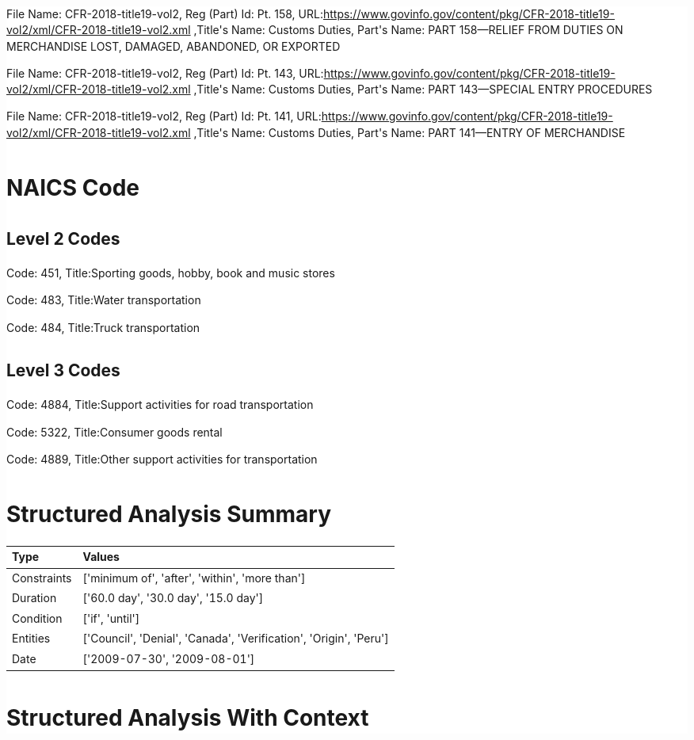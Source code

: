 File Name: CFR-2018-title19-vol2, Reg (Part) Id: Pt. 158, URL:https://www.govinfo.gov/content/pkg/CFR-2018-title19-vol2/xml/CFR-2018-title19-vol2.xml
,Title's Name: Customs Duties, Part's Name: PART 158—RELIEF FROM DUTIES ON MERCHANDISE LOST, DAMAGED, ABANDONED, OR EXPORTED

File Name: CFR-2018-title19-vol2, Reg (Part) Id: Pt. 143, URL:https://www.govinfo.gov/content/pkg/CFR-2018-title19-vol2/xml/CFR-2018-title19-vol2.xml
,Title's Name: Customs Duties, Part's Name: PART 143—SPECIAL ENTRY PROCEDURES

File Name: CFR-2018-title19-vol2, Reg (Part) Id: Pt. 141, URL:https://www.govinfo.gov/content/pkg/CFR-2018-title19-vol2/xml/CFR-2018-title19-vol2.xml
,Title's Name: Customs Duties, Part's Name: PART 141—ENTRY OF MERCHANDISE




# NAICS Code
## Level 2 Codes
Code: 451, Title:Sporting goods, hobby, book and music stores

Code: 483, Title:Water transportation

Code: 484, Title:Truck transportation




## Level 3 Codes
Code: 4884, Title:Support activities for road transportation

Code: 5322, Title:Consumer goods rental

Code: 4889, Title:Other support activities for transportation







# Structured Analysis Summary
| Type        | Values                                                            |
|:------------|:------------------------------------------------------------------|
| Constraints | ['minimum of', 'after', 'within', 'more than']                    |
| Duration    | ['60.0 day', '30.0 day', '15.0 day']                              |
| Condition   | ['if', 'until']                                                   |
| Entities    | ['Council', 'Denial', 'Canada', 'Verification', 'Origin', 'Peru'] |
| Date        | ['2009-07-30', '2009-08-01']                                      |


# Structured Analysis With Context
 